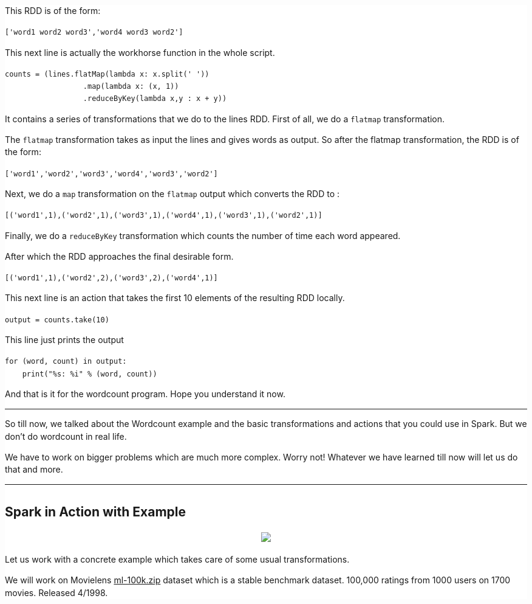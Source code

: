 This RDD is of the form:

    ['word1 word2 word3','word4 word3 word2']

This next line is actually the workhorse function in the whole script.

    counts = (lines.flatMap(lambda x: x.split(' '))          
                      .map(lambda x: (x, 1))                 
                      .reduceByKey(lambda x,y : x + y))

It contains a series of transformations that we do to the lines RDD. First of all, we do a `flatmap` transformation.

The `flatmap` transformation takes as input the lines and gives words as output. So after the flatmap transformation, the RDD is of the form:

    ['word1','word2','word3','word4','word3','word2']

Next, we do a `map` transformation on the `flatmap` output which converts the RDD to :

    [('word1',1),('word2',1),('word3',1),('word4',1),('word3',1),('word2',1)]

Finally, we do a `reduceByKey` transformation which counts the number of time each word appeared.

After which the RDD approaches the final desirable form.

    [('word1',1),('word2',2),('word3',2),('word4',1)]

This next line is an action that takes the first 10 elements of the resulting RDD locally.

    output = counts.take(10)

This line just prints the output

    for (word, count) in output:                 
        print("%s: %i" % (word, count))

And that is it for the wordcount program. Hope you understand it now.

---

So till now, we talked about the Wordcount example and the basic transformations and actions that you could use in Spark. But we don’t do wordcount in real life.

We have to work on bigger problems which are much more complex. Worry not! Whatever we have learned till now will let us do that and more.

---

## Spark in Action with Example


<div style="margin-top: 9px; margin-bottom: 10px;">
<center><img src="/images/spark/action.jpeg" "></center>
</div>

Let us work with a concrete example which takes care of some usual transformations.

We will work on Movielens [ml-100k.zip](https://github.com/MLWhiz/data_science_blogs/tree/master/spark_post) dataset which is a stable benchmark dataset. 100,000 ratings from 1000 users on 1700 movies. Released 4/1998.
